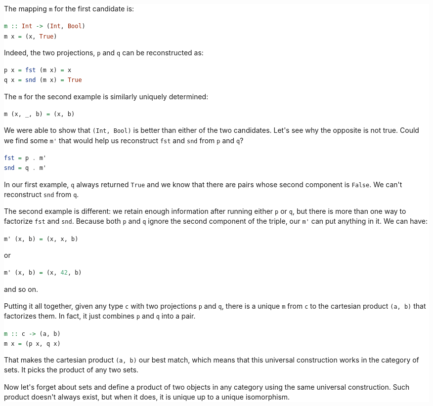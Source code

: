 The mapping `m` for the first candidate is:

```haskell
m :: Int -> (Int, Bool)
m x = (x, True)
```

Indeed, the two projections, `p` and `q` can be reconstructed as:

```haskell
p x = fst (m x) = x
q x = snd (m x) = True
```

The `m` for the second example is similarly uniquely determined:

```haskell
m (x, _, b) = (x, b)
```

We were able to show that `(Int, Bool)` is better than either of the two candidates. Let's see why the opposite is not true. Could we find some `m'` that would help us reconstruct `fst` and `snd` from `p` and `q`?

```haskell
fst = p . m'
snd = q . m'
```

In our first example, `q` always returned `True` and we know that there are pairs whose second component is `False`. We can't reconstruct `snd` from `q`.

The second example is different: we retain enough information after running either `p` or `q`, but there is more than one way to factorize `fst` and `snd`. Because both `p` and `q` ignore the second component of the triple, our `m'` can put anything in it. We can have:

```haskell
m' (x, b) = (x, x, b)
```

or

```haskell
m' (x, b) = (x, 42, b)
```

and so on.

Putting it all together, given any type `c` with two projections `p` and `q`, there is a unique `m` from `c` to the cartesian product `(a, b)` that factorizes them. In fact, it just combines `p` and `q` into a pair.

```haskell
m :: c -> (a, b)
m x = (p x, q x)
```

That makes the cartesian product `(a, b)` our best match, which means that this universal construction works in the category of sets. It picks the product of any two sets.

Now let's forget about sets and define a product of two objects in any category using the same universal construction. Such product doesn't always exist, but when it does, it is unique up to a unique isomorphism.
